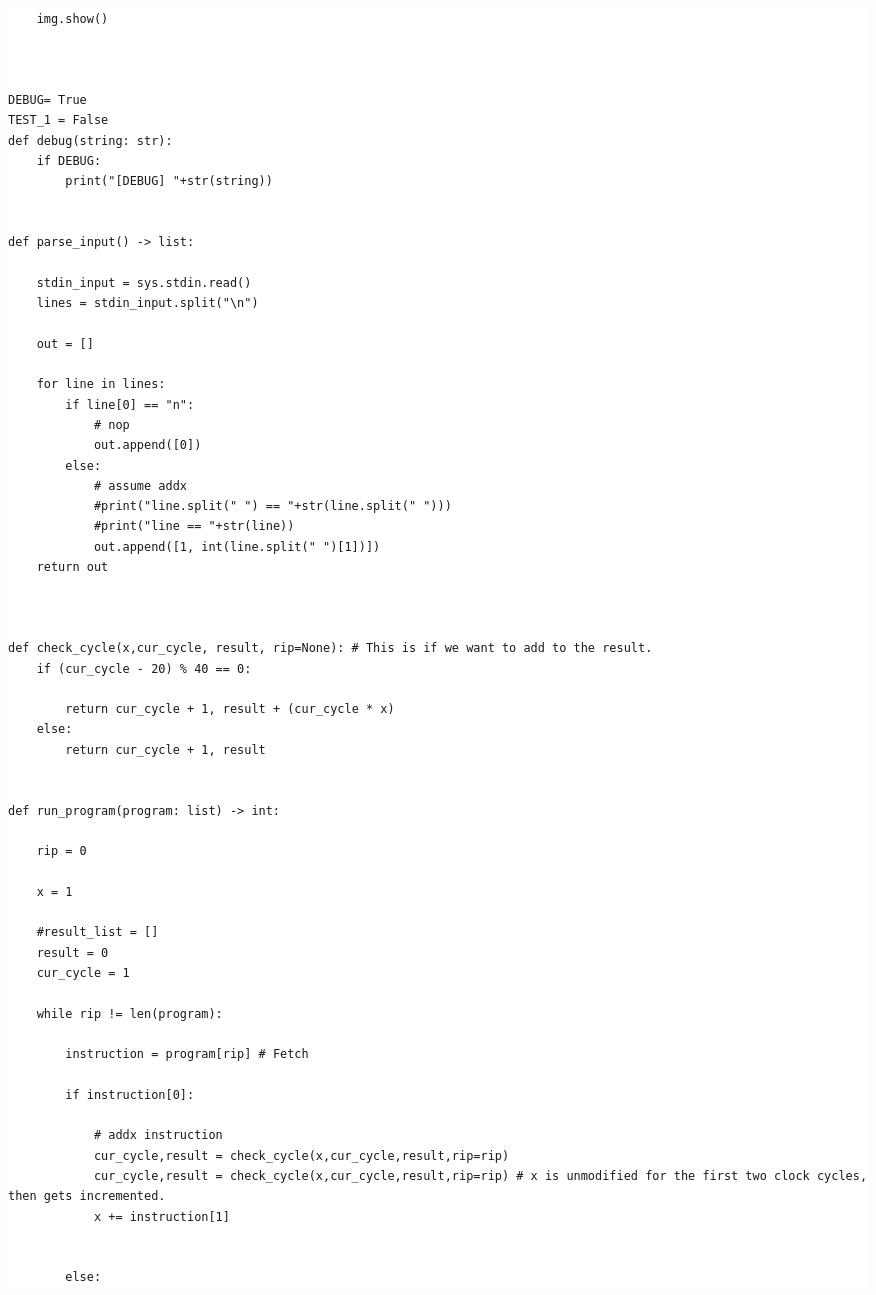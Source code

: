 ```
	img.show()



DEBUG= True
TEST_1 = False
def debug(string: str):
	if DEBUG:
		print("[DEBUG] "+str(string))


def parse_input() -> list:

	stdin_input = sys.stdin.read()
	lines = stdin_input.split("\n")
	
	out = []

	for line in lines:
		if line[0] == "n":
			# nop
			out.append([0])
		else:
			# assume addx
			#print("line.split(" ") == "+str(line.split(" ")))
			#print("line == "+str(line))
			out.append([1, int(line.split(" ")[1])])
	return out



def check_cycle(x,cur_cycle, result, rip=None): # This is if we want to add to the result.
	if (cur_cycle - 20) % 40 == 0:

		return cur_cycle + 1, result + (cur_cycle * x)
	else:
		return cur_cycle + 1, result


def run_program(program: list) -> int:

	rip = 0

	x = 1

	#result_list = []
	result = 0
	cur_cycle = 1

	while rip != len(program):

		instruction = program[rip] # Fetch

		if instruction[0]:

			# addx instruction
			cur_cycle,result = check_cycle(x,cur_cycle,result,rip=rip)
			cur_cycle,result = check_cycle(x,cur_cycle,result,rip=rip) # x is unmodified for the first two clock cycles, then gets incremented.
			x += instruction[1]

			
		else:
```